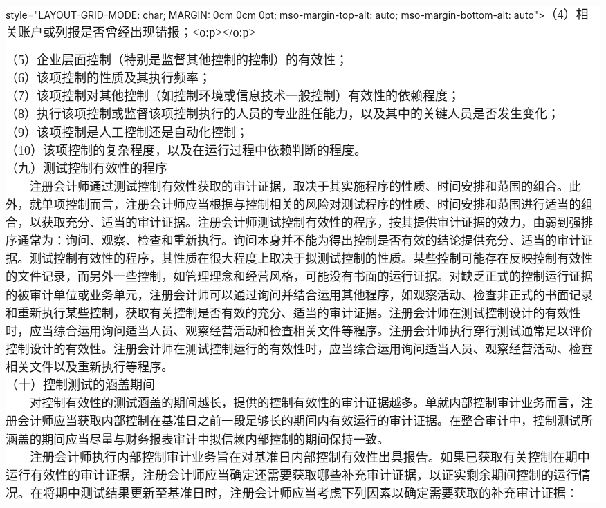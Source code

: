 style="LAYOUT-GRID-MODE: char; MARGIN: 0cm 0cm 0pt; mso-margin-top-alt: auto; mso-margin-bottom-alt: auto"><SPAN 
style="mso-ansi-language: ZH-CN"><FONT size=4><FONT 
face=微软雅黑>（4）相关账户或列报是否曾经出现错报；<o:p></o:p></FONT></FONT></SPAN></P>
<P class=pdoc-A 
style="LAYOUT-GRID-MODE: char; MARGIN: 0cm 0cm 0pt; mso-margin-top-alt: auto; mso-margin-bottom-alt: auto"><SPAN 
style="mso-ansi-language: ZH-CN"><FONT size=4><FONT 
face=微软雅黑>（5）企业层面控制（特别是监督其他控制的控制）的有效性；<o:p></o:p></FONT></FONT></SPAN></P>
<P class=pdoc-A 
style="LAYOUT-GRID-MODE: char; MARGIN: 0cm 0cm 0pt; mso-margin-top-alt: auto; mso-margin-bottom-alt: auto"><SPAN 
style="mso-ansi-language: ZH-CN"><FONT size=4><FONT 
face=微软雅黑>（6）该项控制的性质及其执行频率；<o:p></o:p></FONT></FONT></SPAN></P>
<P class=pdoc-A 
style="LAYOUT-GRID-MODE: char; MARGIN: 0cm 0cm 0pt; mso-margin-top-alt: auto; mso-margin-bottom-alt: auto"><A 
name=No110_D7></A><SPAN style="mso-ansi-language: ZH-CN"><FONT size=4><FONT 
face=微软雅黑>（7）该项控制对其他控制（如控制环境或信息技术一般控制）有效性的依赖程度；<o:p></o:p></FONT></FONT></SPAN></P>
<P class=pdoc-A 
style="LAYOUT-GRID-MODE: char; MARGIN: 0cm 0cm 0pt; mso-margin-top-alt: auto; mso-margin-bottom-alt: auto"><A 
name=No111_D8></A><SPAN style="mso-ansi-language: ZH-CN"><FONT size=4><FONT 
face=微软雅黑>（8）执行该项控制或监督该项控制执行的人员的专业胜任能力，以及其中的关键人员是否发生变化；<o:p></o:p></FONT></FONT></SPAN></P>
<P class=pdoc-A 
style="LAYOUT-GRID-MODE: char; MARGIN: 0cm 0cm 0pt; mso-margin-top-alt: auto; mso-margin-bottom-alt: auto"><A 
name=No112_D9></A><SPAN style="mso-ansi-language: ZH-CN"><FONT size=4><FONT 
face=微软雅黑>（9）该项控制是人工控制还是自动化控制；<o:p></o:p></FONT></FONT></SPAN></P>
<P class=pdoc-A 
style="LAYOUT-GRID-MODE: char; MARGIN: 0cm 0cm 0pt; mso-margin-top-alt: auto; mso-margin-bottom-alt: auto"><A 
name=No113_D10></A><SPAN style="mso-ansi-language: ZH-CN"><FONT size=4><FONT 
face=微软雅黑>（10）该项控制的复杂程度，以及在运行过程中依赖判断的程度。<o:p></o:p></FONT></FONT></SPAN></P>
<P class=pdoc-A 
style="LAYOUT-GRID-MODE: char; MARGIN: 0cm 0cm 0pt; mso-margin-top-alt: auto; mso-margin-bottom-alt: auto"><A 
name=No114_D9></A><SPAN style="mso-ansi-language: ZH-CN"><FONT size=4><FONT 
face=微软雅黑>（九）测试控制有效性的程序<o:p></o:p></FONT></FONT></SPAN></P>
<P class=faguiconp 
style="LAYOUT-GRID-MODE: char; MARGIN: auto 0cm; TEXT-INDENT: 26pt"><SPAN 
style="FONT-SIZE: 13pt; mso-ansi-language: ZH-CN"><FONT 
face=微软雅黑>注册会计师通过测试控制有效性获取的审计证据，取决于其实施程序的性质、时间安排和范围的组合。此外，就单项控制而言，注册会计师应当根据与控制相关的风险对测试程序的性质、时间安排和范围进行适当的组合，以获取充分、适当的审计证据。注册会计师测试控制有效性的程序，按其提供审计证据的效力，由弱到强排序通常为：询问、观察、检查和重新执行。询问本身并不能为得出控制是否有效的结论提供充分、适当的审计证据。测试控制有效性的程序，其性质在很大程度上取决于拟测试控制的性质。某些控制可能存在反映控制有效性的文件记录，而另外一些控制，如管理理念和经营风格，可能没有书面的运行证据。对缺乏正式的控制运行证据的被审计单位或业务单元，注册会计师可以通过询问并结合运用其他程序，如观察活动、检查非正式的书面记录和重新执行某些控制，获取有关控制是否有效的充分、适当的审计证据。注册会计师在测试控制设计的有效性时，应当综合运用询问适当人员、观察经营活动和检查相关文件等程序。注册会计师执行穿行测试通常足以评价控制设计的有效性。注册会计师在测试控制运行的有效性时，应当综合运用询问适当人员、观察经营活动、检查相关文件以及重新执行等程序。<o:p></o:p></FONT></SPAN></P>
<P class=pdoc-A 
style="LAYOUT-GRID-MODE: char; MARGIN: 0cm 0cm 0pt; mso-margin-top-alt: auto; mso-margin-bottom-alt: auto"><A 
name=No115_D10></A><SPAN style="mso-ansi-language: ZH-CN"><FONT size=4><FONT 
face=微软雅黑>（十）控制测试的涵盖期间<o:p></o:p></FONT></FONT></SPAN></P>
<P class=faguiconp 
style="LAYOUT-GRID-MODE: char; MARGIN: auto 0cm; TEXT-INDENT: 26pt"><SPAN 
style="FONT-SIZE: 13pt; mso-ansi-language: ZH-CN"><FONT 
face=微软雅黑>对控制有效性的测试涵盖的期间越长，提供的控制有效性的审计证据越多。单就内部控制审计业务而言，注册会计师应当获取内部控制在基准日之前一段足够长的期间内有效运行的审计证据。在整合审计中，控制测试所涵盖的期间应当尽量与财务报表审计中拟信赖内部控制的期间保持一致。</FONT></SPAN></P>
<P class=faguiconp 
style="LAYOUT-GRID-MODE: char; MARGIN: auto 0cm; TEXT-INDENT: 26pt"><SPAN 
style="FONT-SIZE: 13pt; mso-ansi-language: ZH-CN"></SPAN><SPAN 
style="mso-ansi-language: ZH-CN"><FONT size=4><FONT 
face=微软雅黑>注册会计师执行内部控制审计业务旨在对基准日内部控制有效性出具报告。如果已获取有关控制在期中运行有效性的审计证据，注册会计师应当确定还需要获取哪些补充审计证据，以证实剩余期间控制的运行情况。在将期中测试结果更新至基准日时，注册会计师应当考虑下列因素以确定需要获取的补充审计证据：<o:p></o:p></FONT></FONT></SPAN></P>